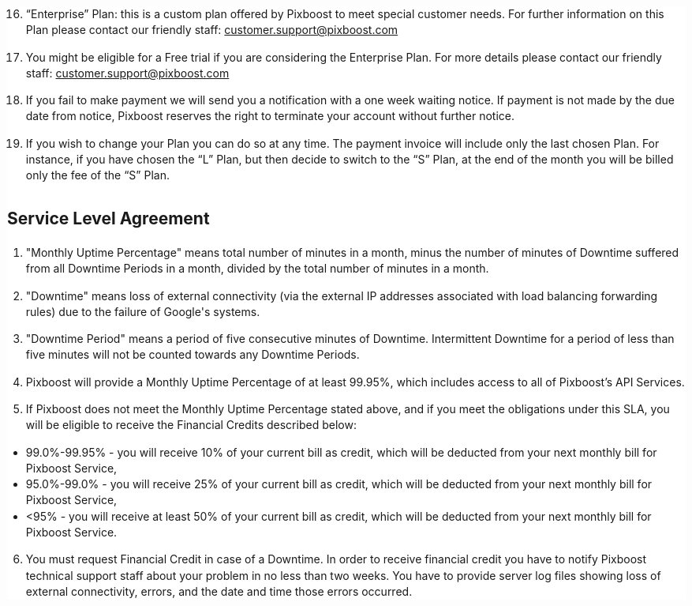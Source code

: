 16. “Enterprise” Plan: this is a custom plan offered by Pixboost to
    meet special customer needs. For further information on this Plan please
    contact our friendly staff:
    [customer.support@pixboost.com](mailto:customer.support@pixboost.com)

17. You might be eligible for a Free trial if you are considering the
    Enterprise Plan. For more details please contact our friendly staff:
    [customer.support@pixboost.com](mailto:customer.support@pixboost.com)

18. If you fail to make payment we will send you a notification with a
    one week waiting notice. If payment is not made by the due date from
    notice, Pixboost reserves the right to terminate your account without
    further notice.

19. If you wish to change your Plan you can do so at any time. The
    payment invoice will include only the last chosen Plan. For instance, if
    you have chosen the “L” Plan, but then decide to switch to the “S” Plan,
    at the end of the month you will be billed only the fee of the “S” Plan.

## Service Level Agreement

1. "Monthly Uptime Percentage" means total number of minutes in a
   month, minus the number of minutes of Downtime suffered from all
   Downtime Periods in a month, divided by the total number of minutes in a
   month.

2. "Downtime" means loss of external connectivity (via the external IP
   addresses associated with load balancing forwarding rules) due to the
   failure of Google's systems.

3. "Downtime Period" means a period of five consecutive minutes of
   Downtime. Intermittent Downtime for a period of less than five minutes
   will not be counted towards any Downtime Periods.

4. Pixboost will provide a Monthly Uptime Percentage of at least
   99.95%, which includes access to all of Pixboost’s API Services.

5. If Pixboost does not meet the Monthly Uptime Percentage stated
   above, and if you meet the obligations under this SLA,  you will be
   eligible to receive the Financial Credits described below:

-   99.0%-99.95% - you will receive 10% of your current bill as credit,
    which will be deducted from your next monthly bill for Pixboost
    Service,
-   95.0%-99.0% - you will receive 25% of your current bill as credit,
    which will be deducted from your next monthly bill for Pixboost
    Service,
-   \<95% - you will receive at least 50% of your current bill as
    credit, which will be deducted from your next monthly bill for
    Pixboost Service.

6. You must request Financial Credit in case of a Downtime. In order to
   receive financial credit you have to notify Pixboost technical support
   staff about your problem in no less than two weeks. You have to provide
   server log files showing loss of external connectivity, errors, and the
   date and time those errors occurred.
